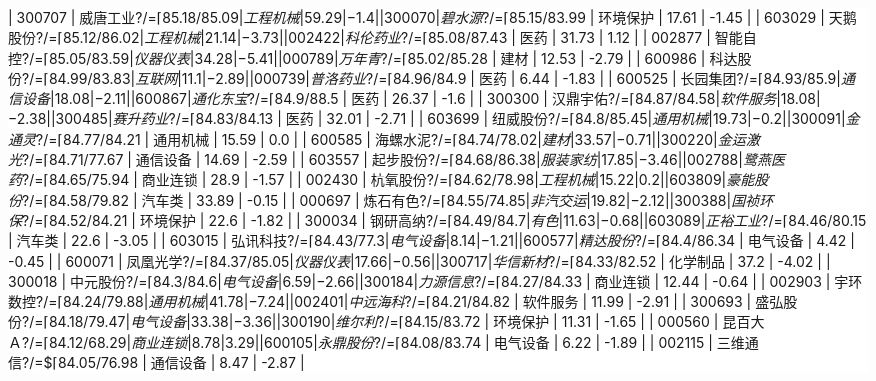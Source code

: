 | 300707 | 威唐工业?/=$⌈85.18/85.09 |  工程机械  |   59.29   |  -1.4  |
| 300070 |  碧水源?/=$⌈85.15/83.99  |  环境保护  |   17.61   | -1.45  |
| 603029 | 天鹅股份?/=$⌈85.12/86.02 |  工程机械  |   21.14   | -3.73  |
| 002422 | 科伦药业?/=$⌈85.08/87.43 |    医药    |   31.73   |  1.12  |
| 002877 | 智能自控?/=$⌈85.05/83.59 |  仪器仪表  |   34.28   | -5.41  |
| 000789 |  万年青?/=$⌈85.02/85.28  |    建材    |   12.53   | -2.79  |
| 600986 | 科达股份?/=$⌈84.99/83.83 |   互联网   |    11.1   | -2.89  |
| 000739 | 普洛药业?/=$⌈84.96/84.9  |    医药    |    6.44   | -1.83  |
| 600525 | 长园集团?/=$⌈84.93/85.9  |  通信设备  |   18.08   | -2.11  |
| 600867 |  通化东宝?/=$⌈84.9/88.5  |    医药    |   26.37   |  -1.6  |
| 300300 | 汉鼎宇佑?/=$⌈84.87/84.58 |  软件服务  |   18.08   | -2.38  |
| 300485 | 赛升药业?/=$⌈84.83/84.13 |    医药    |   32.01   | -2.71  |
| 603699 | 纽威股份?/=$⌈84.8/85.45  |  通用机械  |   19.73   |  -0.2  |
| 300091 |  金通灵?/=$⌈84.77/84.21  |  通用机械  |   15.59   |  0.0   |
| 600585 | 海螺水泥?/=$⌈84.74/78.02 |    建材    |   33.57   | -0.71  |
| 300220 | 金运激光?/=$⌈84.71/77.67 |  通信设备  |   14.69   | -2.59  |
| 603557 | 起步股份?/=$⌈84.68/86.38 |  服装家纺  |   17.85   | -3.46  |
| 002788 | 鹭燕医药?/=$⌈84.65/75.94 |  商业连锁  |    28.9   | -1.57  |
| 002430 | 杭氧股份?/=$⌈84.62/78.98 |  工程机械  |   15.22   |  0.2   |
| 603809 | 豪能股份?/=$⌈84.58/79.82 |   汽车类   |   33.89   | -0.15  |
| 000697 | 炼石有色?/=$⌈84.55/74.85 |  非汽交运  |   19.82   | -2.12  |
| 300388 | 国祯环保?/=$⌈84.52/84.21 |  环境保护  |    22.6   | -1.82  |
| 300034 | 钢研高纳?/=$⌈84.49/84.7  |    有色    |   11.63   | -0.68  |
| 603089 | 正裕工业?/=$⌈84.46/80.15 |   汽车类   |    22.6   | -3.05  |
| 603015 | 弘讯科技?/=$⌈84.43/77.3  |  电气设备  |    8.14   | -1.21  |
| 600577 | 精达股份?/=$⌈84.4/86.34  |  电气设备  |    4.42   | -0.45  |
| 600071 | 凤凰光学?/=$⌈84.37/85.05 |  仪器仪表  |   17.66   | -0.56  |
| 300717 | 华信新材?/=$⌈84.33/82.52 |  化学制品  |    37.2   | -4.02  |
| 300018 |  中元股份?/=$⌈84.3/84.6  |  电气设备  |    6.59   | -2.66  |
| 300184 | 力源信息?/=$⌈84.27/84.33 |  商业连锁  |   12.44   | -0.64  |
| 002903 | 宇环数控?/=$⌈84.24/79.88 |  通用机械  |   41.78   | -7.24  |
| 002401 | 中远海科?/=$⌈84.21/84.82 |  软件服务  |   11.99   | -2.91  |
| 300693 | 盛弘股份?/=$⌈84.18/79.47 |  电气设备  |   33.38   | -3.36  |
| 300190 |  维尔利?/=$⌈84.15/83.72  |  环境保护  |   11.31   | -1.65  |
| 000560 | 昆百大Ａ?/=$⌈84.12/68.29 |  商业连锁  |    8.78   |  3.29  |
| 600105 | 永鼎股份?/=$⌈84.08/83.74 |  电气设备  |    6.22   | -1.89  |
| 002115 | 三维通信?/=$⌈84.05/76.98 |  通信设备  |    8.47   | -2.87  |